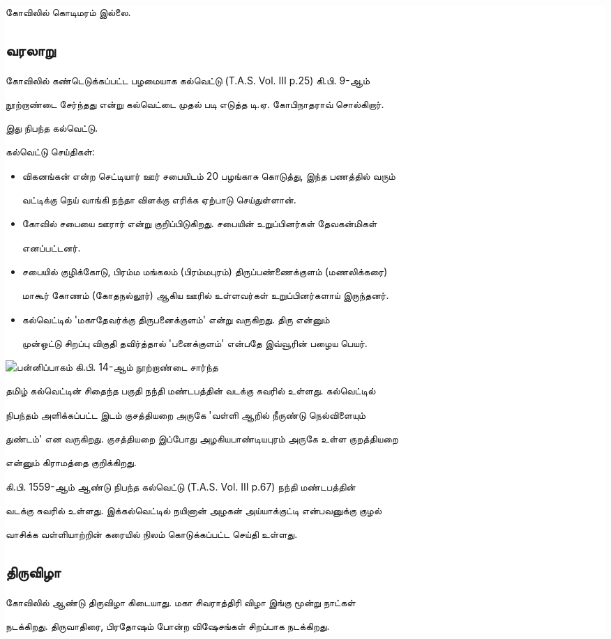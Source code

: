 கோவிலில் கொடிமரம் இல்லை.



## வரலாறு



கோவிலில் கண்டெடுக்கப்பட்ட பழமையாக கல்வெட்டு (T.A.S. Vol. III p.25) கி.பி. 9-ஆம்

நூற்றாண்டை சேர்ந்தது என்று கல்வெட்டை முதல் படி எடுத்த டி.ஏ. கோபிநாதராவ் சொல்கிறார்.

இது நிபந்த கல்வெட்டு.



கல்வெட்டு செய்திகள்:



-   விகனங்கன் என்ற செட்டியார் ஊர் சபையிடம் 20 பழங்காசு கொடுத்து, இந்த பணத்தில் வரும்

    வட்டிக்கு நெய் வாங்கி நந்தா விளக்கு எரிக்க ஏற்பாடு செய்துள்ளான்.

-   கோவில் சபையை ஊரார் என்று குறிப்பிடுகிறது. சபையின் உறுப்பினர்கள் தேவகன்மிகள்

    எனப்பட்டனர்.

-   சபையில் குழிக்கோடு, பிரம்ம மங்கலம் (பிரம்மபுரம்) திருப்பண்ணைக்குளம் (மணலிக்கரை)

    மாகூர் கோணம் (கோதநல்லூர்) ஆகிய ஊரில் உள்ளவர்கள் உறுப்பினர்களாய் இருந்தனர்.

-   கல்வெட்டில் \'மகாதேவர்க்கு திருபனைக்குளம்' என்று வருகிறது. திரு என்னும்

    முன்ஒட்டு சிறப்பு விகுதி தவிர்த்தால் 'பனைக்குளம்' என்பதே இவ்வூரின் பழைய பெயர்.



![பன்னிப்பாகம்](பன்னிப்பாகம்5.png "பன்னிப்பாகம்") கி.பி. 14-ஆம் நூற்றாண்டை சார்ந்த

தமிழ் கல்வெட்டின் சிதைந்த பகுதி நந்தி மண்டபத்தின் வடக்கு சுவரில் உள்ளது. கல்வெட்டில்

நிபந்தம் அளிக்கப்பட்ட இடம் குசத்தியறை அருகே \'வள்ளி ஆறில் நீருண்டு நெல்விளையும்

துண்டம்' என வருகிறது. குசத்தியறை இப்போது அழகியபாண்டியபுரம் அருகே உள்ள குறத்தியறை

என்னும் கிராமத்தை குறிக்கிறது.



கி.பி. 1559-ஆம் ஆண்டு நிபந்த கல்வெட்டு (T.A.S. Vol. III p.67) நந்தி மண்டபத்தின்

வடக்கு சுவரில் உள்ளது. இக்கல்வெட்டில் நயினான் அழகன் அய்யாக்குட்டி என்பவனுக்கு குழல்

வாசிக்க வள்ளியாற்றின் கரையில் நிலம் கொடுக்கப்பட்ட செய்தி உள்ளது.



## திருவிழா



கோவிலில் ஆண்டு திருவிழா கிடையாது. மகா சிவராத்திரி விழா இங்கு மூன்று நாட்கள்

நடக்கிறது. திருவாதிரை, பிரதோஷம் போன்ற விஷேசங்கள் சிறப்பாக நடக்கிறது.

